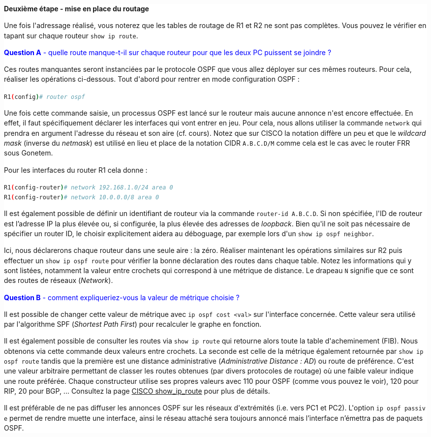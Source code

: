 **Deuxième étape - mise en place du routage**

Une fois l'adressage réalisé, vous noterez que les tables de routage de R1 et R2 ne sont pas complètes. Vous pouvez le vérifier en tapant sur chaque routeur `show ip route`.

<font color=blue>**Question A** - quelle route manque-t-il sur chaque routeur pour que les deux PC puissent se joindre ?</font>

Ces routes manquantes seront instanciées par le protocole OSPF que vous allez déployer sur ces mêmes routeurs. Pour cela, réaliser les opérations ci-dessous. Tout d'abord pour rentrer en mode configuration OSPF :
```bash
R1(config)# router ospf
```

Une fois cette commande saisie, un processus OSPF est lancé sur le routeur mais aucune annonce n'est encore effectuée. En effet, il faut spécifiquement déclarer les interfaces qui vont entrer en jeu. Pour cela, nous allons utiliser la commande `network` qui prendra en argument l'adresse du réseau et son aire (cf. cours). Notez que sur CISCO la notation diffère un peu et que le *wildcard mask* (inverse du *netmask*) est utilisé en lieu et place de la notation CIDR `A.B.C.D/M` comme cela est le cas avec le router FRR sous Gonetem. 

Pour les interfaces du router R1 cela donne :

```bash
R1(config-router)# network 192.168.1.0/24 area 0
R1(config-router)# network 10.0.0.0/8 area 0
```
Il est également possible de définir un identifiant de routeur via la commande `router-id A.B.C.D`. Si non spécifiée, l'ID de routeur est l’adresse IP la plus élevée ou, si configurée, la plus élevée des adresses de *loopback*. Bien qu'il ne soit pas nécessaire de spécifier un router ID, le choisir explicitement aidera au déboguage, par exemple lors d'un `show ip ospf neighbor`.

Ici, nous déclarerons chaque routeur dans une seule aire : la zéro. Réaliser maintenant les opérations similaires sur R2 puis effectuer un `show ip ospf route` pour vérifier la bonne déclaration des routes dans chaque table. Notez les informations qui y sont listées, notamment la valeur entre crochets qui correspond à une métrique de distance. Le drapeau `N` signifie que ce sont des routes de réseaux (*Network*).

<font color=blue>**Question B** - comment expliqueriez-vous la valeur de métrique choisie ?</font>

Il est possible de changer cette valeur de métrique avec `ip ospf cost <val>` sur l'interface concernée. Cette valeur sera utilisé par l'algorithme SPF (*Shortest Path First*) pour recalculer le graphe en fonction.

Il est également possible de consulter les routes via `show ip route` qui retourne alors toute la table d'acheminement (FIB). Nous obtenons via cette commande deux valeurs entre crochets. La seconde est celle de la métrique également retournée par `show ip ospf route` tandis que la première est une distance administrative (*Administrative Distance : AD*) ou route de préférence. C'est une valeur arbitraire permettant de classer les routes obtenues (par divers protocoles de routage) où une faible valeur indique une route préférée. Chaque constructeur utilise ses propres valeurs avec 110 pour OSPF (comme vous pouvez le voir), 120 pour RIP, 20 pour BGP, ... Consultez la page [CISCO show_ip_route](https://www.cisco.com/E-Learning/bulk/public/tac/cim/cib/using_cisco_ios_software/cmdrefs/show_ip_route.htm) pour plus de détails.

Il est préférable de ne pas diffuser les annonces OSPF sur les réseaux d'extrémités (i.e. vers PC1 et PC2). L'option `ip ospf passive` permet de rendre muette une interface, ainsi le réseau attaché sera toujours annoncé mais l’interface n’émettra pas de paquets OSPF. 
